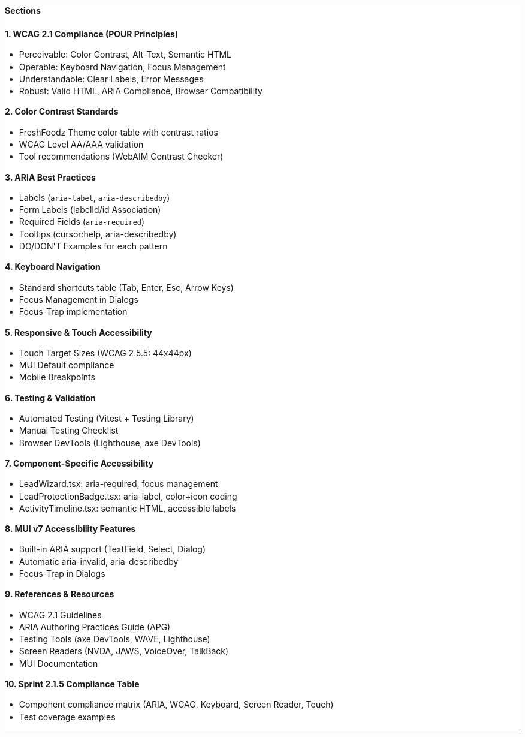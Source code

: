 #### Sections

**1. WCAG 2.1 Compliance (POUR Principles)**
- Perceivable: Color Contrast, Alt-Text, Semantic HTML
- Operable: Keyboard Navigation, Focus Management
- Understandable: Clear Labels, Error Messages
- Robust: Valid HTML, ARIA Compliance, Browser Compatibility

**2. Color Contrast Standards**
- FreshFoodz Theme color table with contrast ratios
- WCAG Level AA/AAA validation
- Tool recommendations (WebAIM Contrast Checker)

**3. ARIA Best Practices**
- Labels (`aria-label`, `aria-describedby`)
- Form Labels (labelId/id Association)
- Required Fields (`aria-required`)
- Tooltips (cursor:help, aria-describedby)
- DO/DON'T Examples for each pattern

**4. Keyboard Navigation**
- Standard shortcuts table (Tab, Enter, Esc, Arrow Keys)
- Focus Management in Dialogs
- Focus-Trap implementation

**5. Responsive & Touch Accessibility**
- Touch Target Sizes (WCAG 2.5.5: 44x44px)
- MUI Default compliance
- Mobile Breakpoints

**6. Testing & Validation**
- Automated Testing (Vitest + Testing Library)
- Manual Testing Checklist
- Browser DevTools (Lighthouse, axe DevTools)

**7. Component-Specific Accessibility**
- LeadWizard.tsx: aria-required, focus management
- LeadProtectionBadge.tsx: aria-label, color+icon coding
- ActivityTimeline.tsx: semantic HTML, accessible labels

**8. MUI v7 Accessibility Features**
- Built-in ARIA support (TextField, Select, Dialog)
- Automatic aria-invalid, aria-describedby
- Focus-Trap in Dialogs

**9. References & Resources**
- WCAG 2.1 Guidelines
- ARIA Authoring Practices Guide (APG)
- Testing Tools (axe DevTools, WAVE, Lighthouse)
- Screen Readers (NVDA, JAWS, VoiceOver, TalkBack)
- MUI Documentation

**10. Sprint 2.1.5 Compliance Table**
- Component compliance matrix (ARIA, WCAG, Keyboard, Screen Reader, Touch)
- Test coverage examples

---